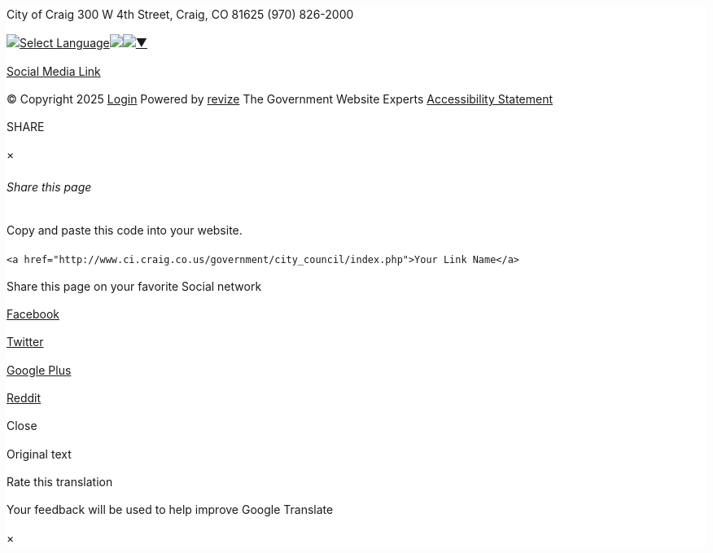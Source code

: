 City of Craig 300 W 4th Street, Craig, CO 81625 (970) 826-2000

![](https://www.google.com/images/cleardot.gif)[Select Language![](https://www.google.com/images/cleardot.gif)​![](https://www.google.com/images/cleardot.gif)▼](https://www.ci.craig.co.us)

[Social Media Link](https://www.facebook.com/cityofcraig)

© Copyright 2025 [Login](https://cms3.revize.com/revize/security/index.jsp?webspace=craigco&filename=%2Fgovernment%2Fcity_council%2Findex.php) Powered by [revize](https://www.ci.craig.co.us/government/city_council/index.php) The Government Website Experts [Accessibility Statement](https://www.ci.craig.co.us/about_us/accessibility.php)

SHARE

×

###### Share this page

Copy and paste this code into your website.

```
<a href="http://www.ci.craig.co.us/government/city_council/index.php">Your Link Name</a>
```

Share this page on your favorite Social network

[Facebook](https://www.facebook.com/sharer/sharer.php?u=http%3A%2F%2Fwww.ci.craig.co.us%2Fgovernment%2Fcity_council%2Findex.php)

[Twitter](https://www.twitter.com/home?status=http%3A%2F%2Fwww.ci.craig.co.us%2Fgovernment%2Fcity_council%2Findex.php)

[Google Plus](https://www.plus.google.com/share?url=http%3A%2F%2Fwww.ci.craig.co.us%2Fgovernment%2Fcity_council%2Findex.php)

[Reddit](https://www.reddit.com/submit?url=http%3A%2F%2Fwww.ci.craig.co.us%2Fgovernment%2Fcity_council%2Findex.php)

Close

Original text

Rate this translation

Your feedback will be used to help improve Google Translate

×